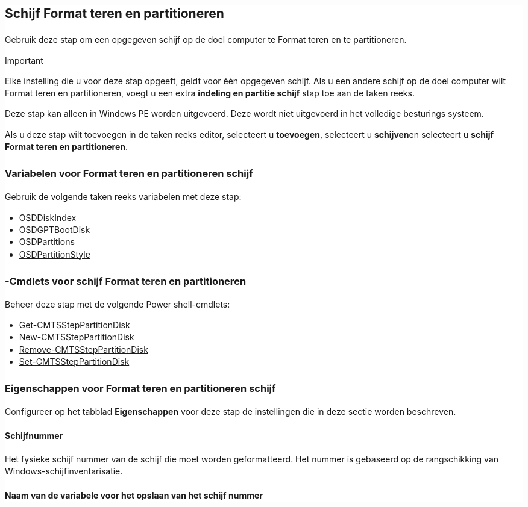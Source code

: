 
## <a name="format-and-partition-disk"></a><a name="BKMK_FormatandPartitionDisk"></a>Schijf Format teren en partitioneren

Gebruik deze stap om een opgegeven schijf op de doel computer te Format teren en te partitioneren.  

> [!IMPORTANT]  
> Elke instelling die u voor deze stap opgeeft, geldt voor één opgegeven schijf. Als u een andere schijf op de doel computer wilt Format teren en partitioneren, voegt u een extra **indeling en partitie schijf** stap toe aan de taken reeks.  

Deze stap kan alleen in Windows PE worden uitgevoerd. Deze wordt niet uitgevoerd in het volledige besturings systeem.  

Als u deze stap wilt toevoegen in de taken reeks editor, selecteert u **toevoegen**, selecteert u **schijven**en selecteert u **schijf Format teren en partitioneren**.

### <a name="variables-for-format-and-partition-disk"></a>Variabelen voor Format teren en partitioneren schijf

Gebruik de volgende taken reeks variabelen met deze stap:  

- [OSDDiskIndex](task-sequence-variables.md#OSDDiskIndex)  
- [OSDGPTBootDisk](task-sequence-variables.md#OSDGPTBootDisk)  
- [OSDPartitions](task-sequence-variables.md#OSDPartitions)  
- [OSDPartitionStyle](task-sequence-variables.md#OSDPartitionStyle)  

### <a name="cmdlets-for-format-and-partition-disk"></a>-Cmdlets voor schijf Format teren en partitioneren

Beheer deze stap met de volgende Power shell-cmdlets:

- [Get-CMTSStepPartitionDisk](https://docs.microsoft.com/powershell/module/configurationmanager/get-cmtssteppartitiondisk?view=sccm-ps)
- [New-CMTSStepPartitionDisk](https://docs.microsoft.com/powershell/module/configurationmanager/new-cmtssteppartitiondisk?view=sccm-ps)
- [Remove-CMTSStepPartitionDisk](https://docs.microsoft.com/powershell/module/configurationmanager/remove-cmtssteppartitiondisk?view=sccm-ps)
- [Set-CMTSStepPartitionDisk](https://docs.microsoft.com/powershell/module/configurationmanager/set-cmtssteppartitiondisk?view=sccm-ps)

### <a name="properties-for-format-and-partition-disk"></a>Eigenschappen voor Format teren en partitioneren schijf

Configureer op het tabblad **Eigenschappen** voor deze stap de instellingen die in deze sectie worden beschreven.  

#### <a name="disk-number"></a>Schijfnummer

Het fysieke schijf nummer van de schijf die moet worden geformatteerd. Het nummer is gebaseerd op de rangschikking van Windows-schijfinventarisatie.  

#### <a name="variable-name-to-store-disk-number"></a>Naam van de variabele voor het opslaan van het schijf nummer
